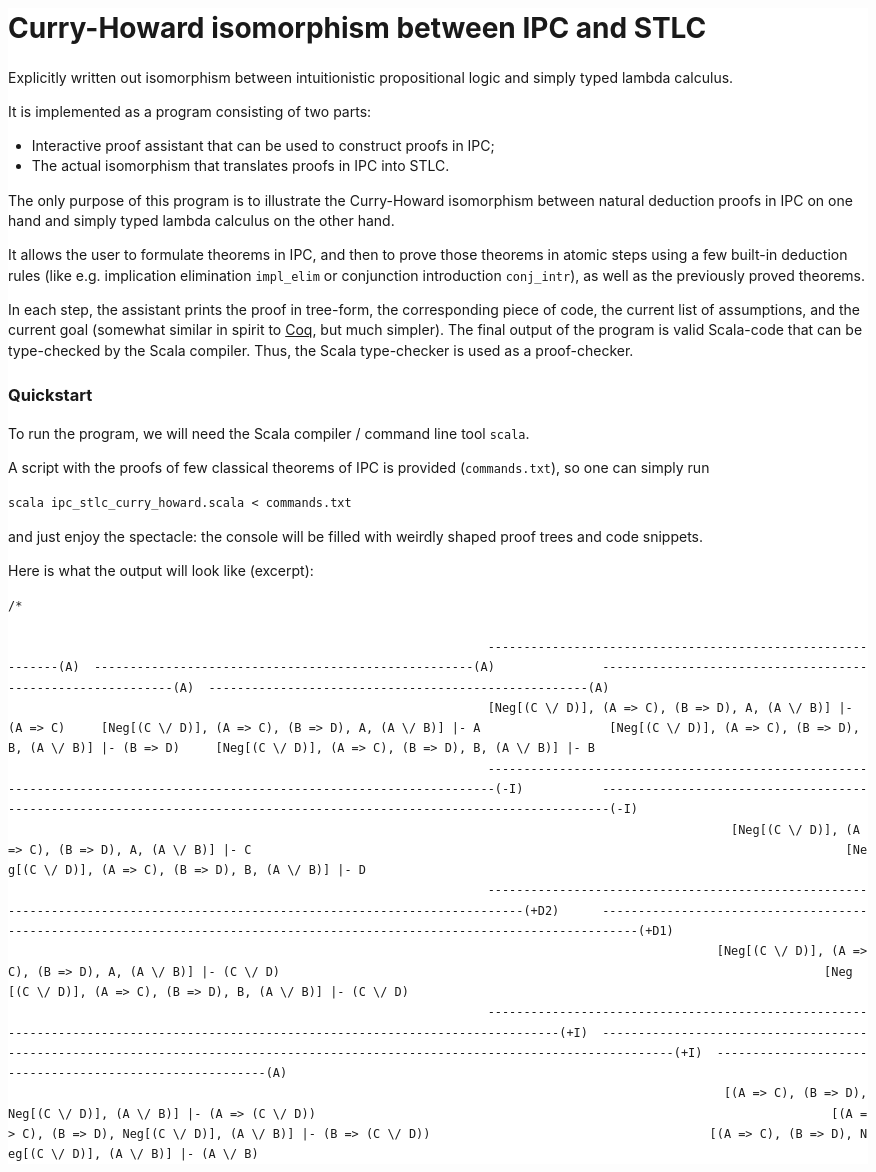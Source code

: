 # Curry-Howard isomorphism between IPC and STLC

Explicitly written out isomorphism between intuitionistic propositional logic and
simply typed lambda calculus.

It is implemented as a program consisting of two parts:

  * Interactive proof assistant that can be used to construct proofs in IPC;
  * The actual isomorphism that translates proofs in IPC into STLC.


The only purpose of this program is to illustrate the 
Curry-Howard isomorphism between natural deduction proofs in IPC on one 
hand and simply typed lambda calculus on the other hand.

It allows the user to formulate theorems in IPC, and then to prove those 
theorems in atomic steps using a few built-in deduction rules (like e.g.
implication elimination `impl_elim` or conjunction introduction `conj_intr`),
as well as the previously proved theorems.

In each step, the assistant prints the proof in tree-form, the corresponding
piece of code, the current list of assumptions, and the current goal 
(somewhat similar in spirit to 
  [Coq](https://coq.inria.fr/), but much simpler).
The final output of the program is valid Scala-code that can be 
type-checked by the Scala compiler. Thus, the Scala type-checker is 
used as a proof-checker.

### Quickstart

To run the program, we will need the Scala compiler / command line tool `scala`.

A script with the proofs of few classical theorems of IPC is provided (`commands.txt`), so one
can simply run

    scala ipc_stlc_curry_howard.scala < commands.txt

and just enjoy the spectacle: the console will be filled with weirdly shaped proof trees and
code snippets.

Here is what the output will look like (excerpt):


    /*
                                                                                                                                                                                                                                                                                                                                                       
                                                                       ------------------------------------------------------------(A)  -----------------------------------------------------(A)               ------------------------------------------------------------(A)  -----------------------------------------------------(A)               
                                                                       [Neg[(C \/ D)], (A => C), (B => D), A, (A \/ B)] |- (A => C)     [Neg[(C \/ D)], (A => C), (B => D), A, (A \/ B)] |- A                  [Neg[(C \/ D)], (A => C), (B => D), B, (A \/ B)] |- (B => D)     [Neg[(C \/ D)], (A => C), (B => D), B, (A \/ B)] |- B                  
                                                                       -------------------------------------------------------------------------------------------------------------------------(-I)           -------------------------------------------------------------------------------------------------------------------------(-I)           
                                                                                                         [Neg[(C \/ D)], (A => C), (B => D), A, (A \/ B)] |- C                                                                                   [Neg[(C \/ D)], (A => C), (B => D), B, (A \/ B)] |- D                                                 
                                                                       -----------------------------------------------------------------------------------------------------------------------------(+D2)      -----------------------------------------------------------------------------------------------------------------------------(+D1)      
                                                                                                       [Neg[(C \/ D)], (A => C), (B => D), A, (A \/ B)] |- (C \/ D)                                                                            [Neg[(C \/ D)], (A => C), (B => D), B, (A \/ B)] |- (C \/ D)                                            
                                                                       ----------------------------------------------------------------------------------------------------------------------------------(+I)  ----------------------------------------------------------------------------------------------------------------------------------(+I)  ---------------------------------------------------------(A)
                                                                                                        [(A => C), (B => D), Neg[(C \/ D)], (A \/ B)] |- (A => (C \/ D))                                                                        [(A => C), (B => D), Neg[(C \/ D)], (A \/ B)] |- (B => (C \/ D))                                       [(A => C), (B => D), Neg[(C \/ D)], (A \/ B)] |- (A \/ B)